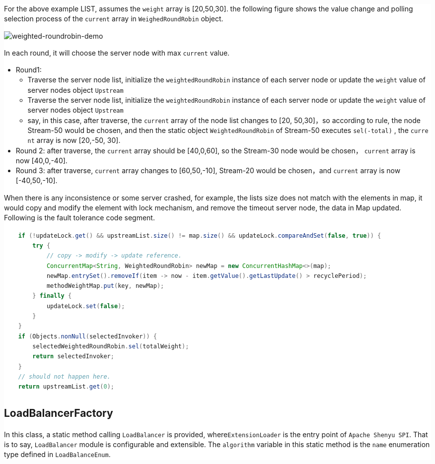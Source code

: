 For the above example LIST, assumes the  `weight` array is  [20,50,30].  the following figure shows the value change and polling selection process of the `current` array in `WeighedRoundRobin` object.

![weighted-roundrobin-demo](/img/activities/code-analysis-loadbalance-spi/weighted-roundrobin-demo.png)

In each round, it will choose the server node with max `current` value.

- Round1:
  - Traverse the server node list, initialize the `weightedRoundRobin` instance of each server node or update  the `weight` value of server nodes object `Upstream`
  - Traverse the server node list, initialize the `weightedRoundRobin` instance of each server node or update  the `weight` value of server nodes object `Upstream`
  - say, in this case,  after traverse, the `current` array  of the node list changes to  [20, 50,30]，so according to rule, the node Stream-50 would be chosen, and then the static object `WeightedRoundRobin` of  Stream-50 executes `sel(-total)` , the `current` array is now [20,-50, 30].
- Round 2:  after traverse, the `current` array should be [40,0,60],  so the Stream-30 node would be chosen， `current` array is now  [40,0,-40].
- Round 3:  after traverse, `current` array  changes to [60,50,-10],  Stream-20 would be chosen，and `current` array is now [-40,50,-10].

When there is any inconsistence or some server crashed, for example, the lists size does not match with the elements in map, it would copy and modify the element with lock mechanism, and remove the timeout server node,  the data in Map updated. Following is the fault tolerance code segment.  

```Java
    if (!updateLock.get() && upstreamList.size() != map.size() && updateLock.compareAndSet(false, true)) {
        try {
            // copy -> modify -> update reference.
            ConcurrentMap<String, WeightedRoundRobin> newMap = new ConcurrentHashMap<>(map);
            newMap.entrySet().removeIf(item -> now - item.getValue().getLastUpdate() > recyclePeriod);
            methodWeightMap.put(key, newMap);
        } finally {
            updateLock.set(false);
        }
    }
    if (Objects.nonNull(selectedInvoker)) {
        selectedWeightedRoundRobin.sel(totalWeight);
        return selectedInvoker;
    }
    // should not happen here.
    return upstreamList.get(0);
```

## LoadBalancerFactory

In this class, a static method calling `LoadBalancer` is provided, where`ExtensionLoader` is the entry point of `Apache Shenyu SPI`. That is to say, `LoadBalancer` module is configurable and extensible. The `algorithm` variable in this static method is the `name` enumeration type defined in `LoadBalanceEnum`.
